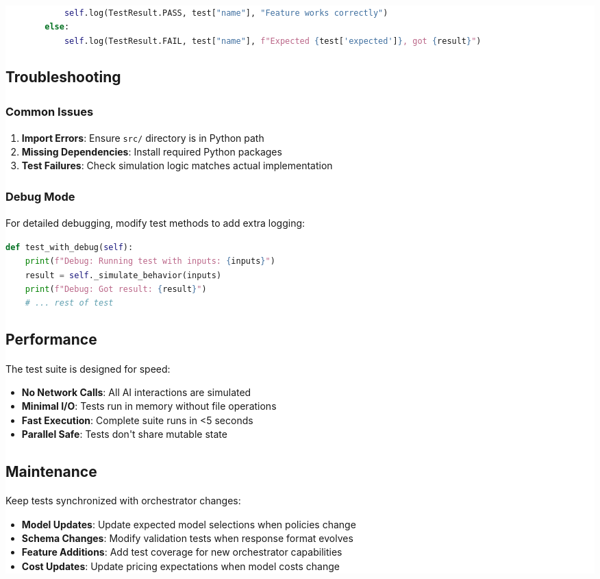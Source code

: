 ```python
            self.log(TestResult.PASS, test["name"], "Feature works correctly")
        else:
            self.log(TestResult.FAIL, test["name"], f"Expected {test['expected']}, got {result}")
```

## Troubleshooting

### Common Issues

1. **Import Errors**: Ensure `src/` directory is in Python path
2. **Missing Dependencies**: Install required Python packages
3. **Test Failures**: Check simulation logic matches actual implementation

### Debug Mode

For detailed debugging, modify test methods to add extra logging:

```python
def test_with_debug(self):
    print(f"Debug: Running test with inputs: {inputs}")
    result = self._simulate_behavior(inputs)
    print(f"Debug: Got result: {result}")
    # ... rest of test
```

## Performance

The test suite is designed for speed:
- **No Network Calls**: All AI interactions are simulated
- **Minimal I/O**: Tests run in memory without file operations
- **Fast Execution**: Complete suite runs in <5 seconds
- **Parallel Safe**: Tests don't share mutable state

## Maintenance

Keep tests synchronized with orchestrator changes:
- **Model Updates**: Update expected model selections when policies change
- **Schema Changes**: Modify validation tests when response format evolves
- **Feature Additions**: Add test coverage for new orchestrator capabilities
- **Cost Updates**: Update pricing expectations when model costs change
